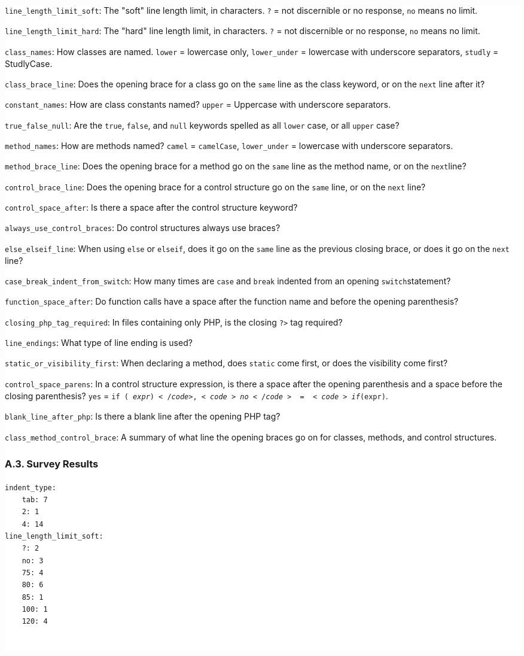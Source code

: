 
<code>line_length_limit_soft</code>: The "soft" line length limit, in characters. <code>?</code> = not discernible or no response, <code>no</code> means no limit.

<code>line_length_limit_hard</code>: The "hard" line length limit, in characters. <code>?</code> = not discernible or no response, <code>no</code> means no limit.

<code>class_names</code>: How classes are named. <code>lower</code> = lowercase only, <code>lower_under</code> = lowercase with underscore separators, <code>studly</code> = StudlyCase.

<code>class_brace_line</code>: Does the opening brace for a class go on the <code>same</code> line as the class keyword, or on the <code>next</code> line after it?

<code>constant_names</code>: How are class constants named? <code>upper</code> = Uppercase with underscore separators.

<code>true_false_null</code>: Are the <code>true</code>, <code>false</code>, and <code>null</code> keywords spelled as all <code>lower</code> case, or all <code>upper</code> case?

<code>method_names</code>: How are methods named? <code>camel</code> = <code>camelCase</code>, <code>lower_under</code> = lowercase with underscore separators.

<code>method_brace_line</code>: Does the opening brace for a method go on the <code>same</code> line as the method name, or on the <code>next</code>line?

<code>control_brace_line</code>: Does the opening brace for a control structure go on the <code>same</code> line, or on the <code>next</code> line?

<code>control_space_after</code>: Is there a space after the control structure keyword?

<code>always_use_control_braces</code>: Do control structures always use braces?

<code>else_elseif_line</code>: When using <code>else</code> or <code>elseif</code>, does it go on the <code>same</code> line as the previous closing brace, or does it go on the <code>next</code> line?

<code>case_break_indent_from_switch</code>: How many times are <code>case</code> and <code>break</code> indented from an opening <code>switch</code>statement?

<code>function_space_after</code>: Do function calls have a space after the function name and before the opening parenthesis?

<code>closing_php_tag_required</code>: In files containing only PHP, is the closing <code>?&gt;</code> tag required?

<code>line_endings</code>: What type of line ending is used?

<code>static_or_visibility_first</code>: When declaring a method, does <code>static</code> come first, or does the visibility come first?

<code>control_space_parens</code>: In a control structure expression, is there a space after the opening parenthesis and a space before the closing parenthesis? <code>yes</code> = <code>if ( $expr )</code>, <code>no</code> = <code>if ($expr)</code>.

<code>blank_line_after_php</code>: Is there a blank line after the opening PHP tag?

<code>class_method_control_brace</code>: A summary of what line the opening braces go on for classes, methods, and control structures.
<h3><a id="user-content-a3-survey-results" class="anchor" href="https://github.com/php-fig/fig-standards/blob/master/accepted/PSR-2-coding-style-guide.md#a3-survey-results"></a>A.3. Survey Results</h3>
<pre><code>indent_type:
    tab: 7
    2: 1
    4: 14
line_length_limit_soft:
    ?: 2
    no: 3
    75: 4
    80: 6
    85: 1
    100: 1
    120: 4